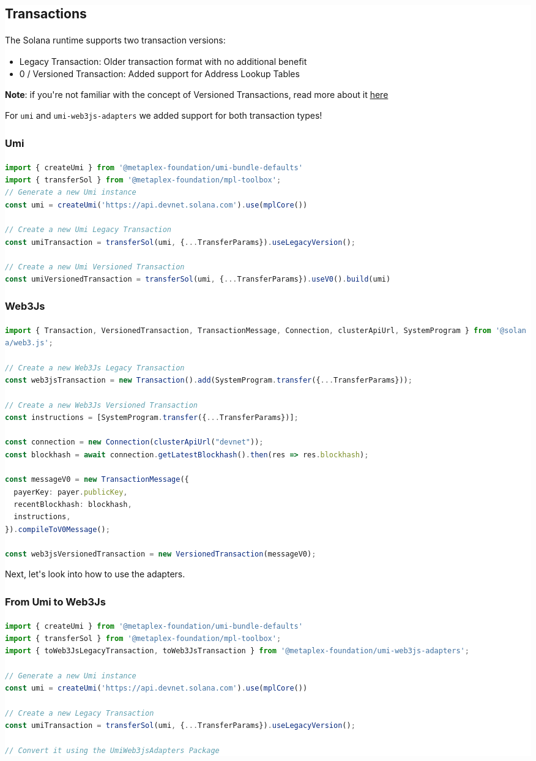 ## Transactions

The Solana runtime supports two transaction versions:
- Legacy Transaction: Older transaction format with no additional benefit
- 0 / Versioned Transaction: Added support for Address Lookup Tables

**Note**: if you're not familiar with the concept of Versioned Transactions, read more about it [here](https://solana.com/en/docs/advanced/versions)

For `umi` and `umi-web3js-adapters` we added support for both transaction types! 

### Umi
```ts
import { createUmi } from '@metaplex-foundation/umi-bundle-defaults'
import { transferSol } from '@metaplex-foundation/mpl-toolbox';
// Generate a new Umi instance
const umi = createUmi('https://api.devnet.solana.com').use(mplCore())

// Create a new Umi Legacy Transaction
const umiTransaction = transferSol(umi, {...TransferParams}).useLegacyVersion();

// Create a new Umi Versioned Transaction
const umiVersionedTransaction = transferSol(umi, {...TransferParams}).useV0().build(umi)
```

### Web3Js
```ts
import { Transaction, VersionedTransaction, TransactionMessage, Connection, clusterApiUrl, SystemProgram } from '@solana/web3.js';

// Create a new Web3Js Legacy Transaction
const web3jsTransaction = new Transaction().add(SystemProgram.transfer({...TransferParams}));

// Create a new Web3Js Versioned Transaction
const instructions = [SystemProgram.transfer({...TransferParams})];

const connection = new Connection(clusterApiUrl("devnet"));
const blockhash = await connection.getLatestBlockhash().then(res => res.blockhash);

const messageV0 = new TransactionMessage({
  payerKey: payer.publicKey,
  recentBlockhash: blockhash,
  instructions,
}).compileToV0Message();

const web3jsVersionedTransaction = new VersionedTransaction(messageV0);
```

Next, let's look into how to use the adapters.

### From Umi to Web3Js
```ts
import { createUmi } from '@metaplex-foundation/umi-bundle-defaults'
import { transferSol } from '@metaplex-foundation/mpl-toolbox';
import { toWeb3JsLegacyTransaction, toWeb3JsTransaction } from '@metaplex-foundation/umi-web3js-adapters';

// Generate a new Umi instance
const umi = createUmi('https://api.devnet.solana.com').use(mplCore())

// Create a new Legacy Transaction
const umiTransaction = transferSol(umi, {...TransferParams}).useLegacyVersion();

// Convert it using the UmiWeb3jsAdapters Package
```